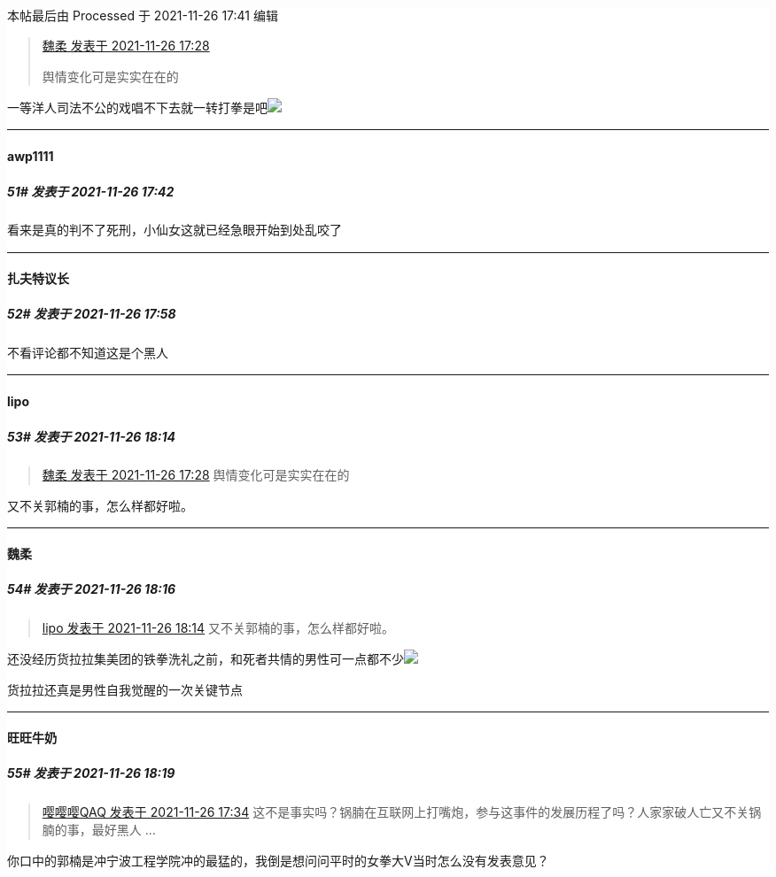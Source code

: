  本帖最后由 Processed 于 2021-11-26 17:41 编辑 
<blockquote><a href="httphttps://bbs.saraba1st.com/2b/forum.php?mod=redirect&amp;goto=findpost&amp;pid=53712257&amp;ptid=2039384" target="_blank">魏柔 发表于 2021-11-26 17:28</a>

舆情变化可是实实在在的</blockquote>
一等洋人司法不公的戏唱不下去就一转打拳是吧<img src="https://static.saraba1st.com/image/smiley/face2017/020.png" referrerpolicy="no-referrer">

*****

####  awp1111  
##### 51#       发表于 2021-11-26 17:42

看来是真的判不了死刑，小仙女这就已经急眼开始到处乱咬了

*****

####  扎夫特议长  
##### 52#       发表于 2021-11-26 17:58

不看评论都不知道这是个黑人

*****

####  lipo  
##### 53#       发表于 2021-11-26 18:14

<blockquote><a href="httphttps://bbs.saraba1st.com/2b/forum.php?mod=redirect&amp;goto=findpost&amp;pid=53712257&amp;ptid=2039384" target="_blank">魏柔 发表于 2021-11-26 17:28</a>
舆情变化可是实实在在的</blockquote>
又不关郭楠的事，怎么样都好啦。

*****

####  魏柔  
##### 54#       发表于 2021-11-26 18:16

<blockquote><a href="httphttps://bbs.saraba1st.com/2b/forum.php?mod=redirect&amp;goto=findpost&amp;pid=53712873&amp;ptid=2039384" target="_blank">lipo 发表于 2021-11-26 18:14</a>
又不关郭楠的事，怎么样都好啦。</blockquote>
还没经历货拉拉集美团的铁拳洗礼之前，和死者共情的男性可一点都不少<img src="https://static.saraba1st.com/image/smiley/face2017/037.png" referrerpolicy="no-referrer">

货拉拉还真是男性自我觉醒的一次关键节点

*****

####  旺旺牛奶  
##### 55#       发表于 2021-11-26 18:19

<blockquote><a href="httphttps://bbs.saraba1st.com/2b/forum.php?mod=redirect&amp;goto=findpost&amp;pid=53712328&amp;ptid=2039384" target="_blank">嘤嘤嘤QAQ 发表于 2021-11-26 17:34</a>
这不是事实吗？锅腩在互联网上打嘴炮，参与这事件的发展历程了吗？人家家破人亡又不关锅腩的事，最好黑人 ...</blockquote>
你口中的郭楠是冲宁波工程学院冲的最猛的，我倒是想问问平时的女拳大V当时怎么没有发表意见？
